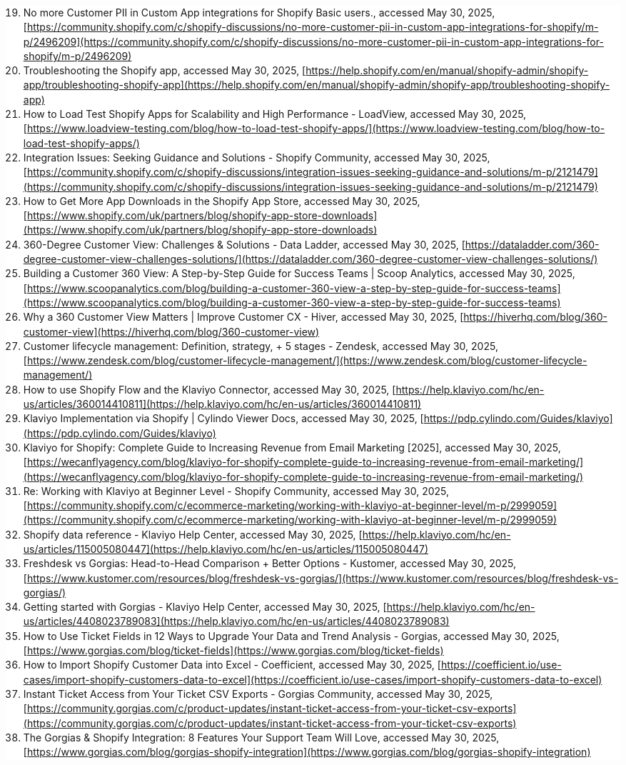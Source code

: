 19. No more Customer PII in Custom App integrations for Shopify Basic users., accessed May 30, 2025, [https://community.shopify.com/c/shopify-discussions/no-more-customer-pii-in-custom-app-integrations-for-shopify/m-p/2496209](https://community.shopify.com/c/shopify-discussions/no-more-customer-pii-in-custom-app-integrations-for-shopify/m-p/2496209)  
20. Troubleshooting the Shopify app, accessed May 30, 2025, [https://help.shopify.com/en/manual/shopify-admin/shopify-app/troubleshooting-shopify-app](https://help.shopify.com/en/manual/shopify-admin/shopify-app/troubleshooting-shopify-app)  
21. How to Load Test Shopify Apps for Scalability and High Performance \- LoadView, accessed May 30, 2025, [https://www.loadview-testing.com/blog/how-to-load-test-shopify-apps/](https://www.loadview-testing.com/blog/how-to-load-test-shopify-apps/)  
22. Integration Issues: Seeking Guidance and Solutions \- Shopify Community, accessed May 30, 2025, [https://community.shopify.com/c/shopify-discussions/integration-issues-seeking-guidance-and-solutions/m-p/2121479](https://community.shopify.com/c/shopify-discussions/integration-issues-seeking-guidance-and-solutions/m-p/2121479)  
23. How to Get More App Downloads in the Shopify App Store, accessed May 30, 2025, [https://www.shopify.com/uk/partners/blog/shopify-app-store-downloads](https://www.shopify.com/uk/partners/blog/shopify-app-store-downloads)  
24. 360-Degree Customer View: Challenges & Solutions \- Data Ladder, accessed May 30, 2025, [https://dataladder.com/360-degree-customer-view-challenges-solutions/](https://dataladder.com/360-degree-customer-view-challenges-solutions/)  
25. Building a Customer 360 View: A Step-by-Step Guide for Success Teams | Scoop Analytics, accessed May 30, 2025, [https://www.scoopanalytics.com/blog/building-a-customer-360-view-a-step-by-step-guide-for-success-teams](https://www.scoopanalytics.com/blog/building-a-customer-360-view-a-step-by-step-guide-for-success-teams)  
26. Why a 360 Customer View Matters | Improve Customer CX \- Hiver, accessed May 30, 2025, [https://hiverhq.com/blog/360-customer-view](https://hiverhq.com/blog/360-customer-view)  
27. Customer lifecycle management: Definition, strategy, \+ 5 stages \- Zendesk, accessed May 30, 2025, [https://www.zendesk.com/blog/customer-lifecycle-management/](https://www.zendesk.com/blog/customer-lifecycle-management/)  
28. How to use Shopify Flow and the Klaviyo Connector, accessed May 30, 2025, [https://help.klaviyo.com/hc/en-us/articles/360014410811](https://help.klaviyo.com/hc/en-us/articles/360014410811)  
29. Klaviyo Implementation via Shopify | Cylindo Viewer Docs, accessed May 30, 2025, [https://pdp.cylindo.com/Guides/klaviyo](https://pdp.cylindo.com/Guides/klaviyo)  
30. Klaviyo for Shopify: Complete Guide to Increasing Revenue from Email Marketing \[2025\], accessed May 30, 2025, [https://wecanflyagency.com/blog/klaviyo-for-shopify-complete-guide-to-increasing-revenue-from-email-marketing/](https://wecanflyagency.com/blog/klaviyo-for-shopify-complete-guide-to-increasing-revenue-from-email-marketing/)  
31. Re: Working with Klaviyo at Beginner Level \- Shopify Community, accessed May 30, 2025, [https://community.shopify.com/c/ecommerce-marketing/working-with-klaviyo-at-beginner-level/m-p/2999059](https://community.shopify.com/c/ecommerce-marketing/working-with-klaviyo-at-beginner-level/m-p/2999059)  
32. Shopify data reference \- Klaviyo Help Center, accessed May 30, 2025, [https://help.klaviyo.com/hc/en-us/articles/115005080447](https://help.klaviyo.com/hc/en-us/articles/115005080447)  
33. Freshdesk vs Gorgias: Head-to-Head Comparison \+ Better Options \- Kustomer, accessed May 30, 2025, [https://www.kustomer.com/resources/blog/freshdesk-vs-gorgias/](https://www.kustomer.com/resources/blog/freshdesk-vs-gorgias/)  
34. Getting started with Gorgias \- Klaviyo Help Center, accessed May 30, 2025, [https://help.klaviyo.com/hc/en-us/articles/4408023789083](https://help.klaviyo.com/hc/en-us/articles/4408023789083)  
35. How to Use Ticket Fields in 12 Ways to Upgrade Your Data and Trend Analysis \- Gorgias, accessed May 30, 2025, [https://www.gorgias.com/blog/ticket-fields](https://www.gorgias.com/blog/ticket-fields)  
36. How to Import Shopify Customer Data into Excel \- Coefficient, accessed May 30, 2025, [https://coefficient.io/use-cases/import-shopify-customers-data-to-excel](https://coefficient.io/use-cases/import-shopify-customers-data-to-excel)  
37. Instant Ticket Access from Your Ticket CSV Exports \- Gorgias Community, accessed May 30, 2025, [https://community.gorgias.com/c/product-updates/instant-ticket-access-from-your-ticket-csv-exports](https://community.gorgias.com/c/product-updates/instant-ticket-access-from-your-ticket-csv-exports)  
38. The Gorgias & Shopify Integration: 8 Features Your Support Team Will Love, accessed May 30, 2025, [https://www.gorgias.com/blog/gorgias-shopify-integration](https://www.gorgias.com/blog/gorgias-shopify-integration)  